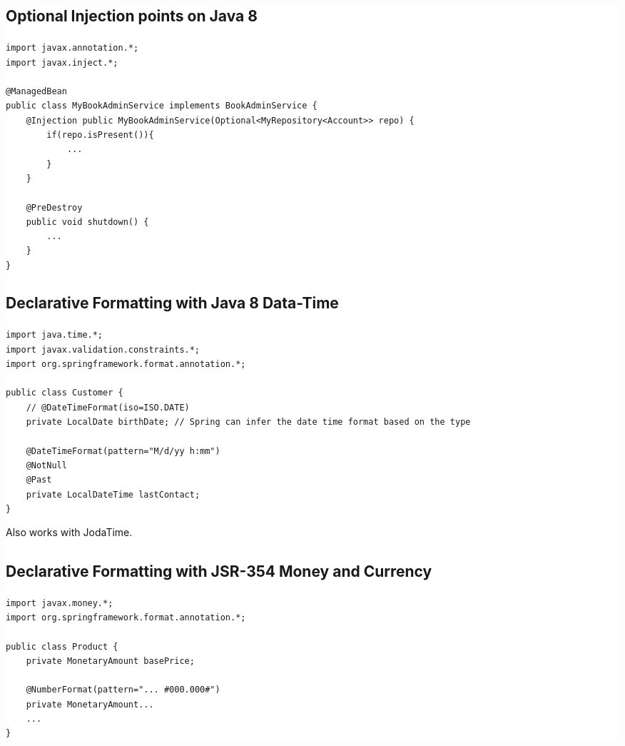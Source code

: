 ## Optional Injection points on Java 8


```
import javax.annotation.*;
import javax.inject.*;

@ManagedBean
public class MyBookAdminService implements BookAdminService {
    @Injection public MyBookAdminService(Optional<MyRepository<Account>> repo) {
        if(repo.isPresent()){
            ...
        }
    }

    @PreDestroy
    public void shutdown() {
        ...
    }
}
```

## Declarative Formatting with Java 8 Data-Time

```
import java.time.*;
import javax.validation.constraints.*;
import org.springframework.format.annotation.*;

public class Customer {
    // @DateTimeFormat(iso=ISO.DATE)
    private LocalDate birthDate; // Spring can infer the date time format based on the type

    @DateTimeFormat(pattern="M/d/yy h:mm")
    @NotNull
    @Past
    private LocalDateTime lastContact;
}
```

Also works with JodaTime.

## Declarative Formatting with JSR-354 Money and Currency

```
import javax.money.*;
import org.springframework.format.annotation.*;

public class Product {
    private MonetaryAmount basePrice;

    @NumberFormat(pattern="... #000.000#")
    private MonetaryAmount...
    ...
}
```

